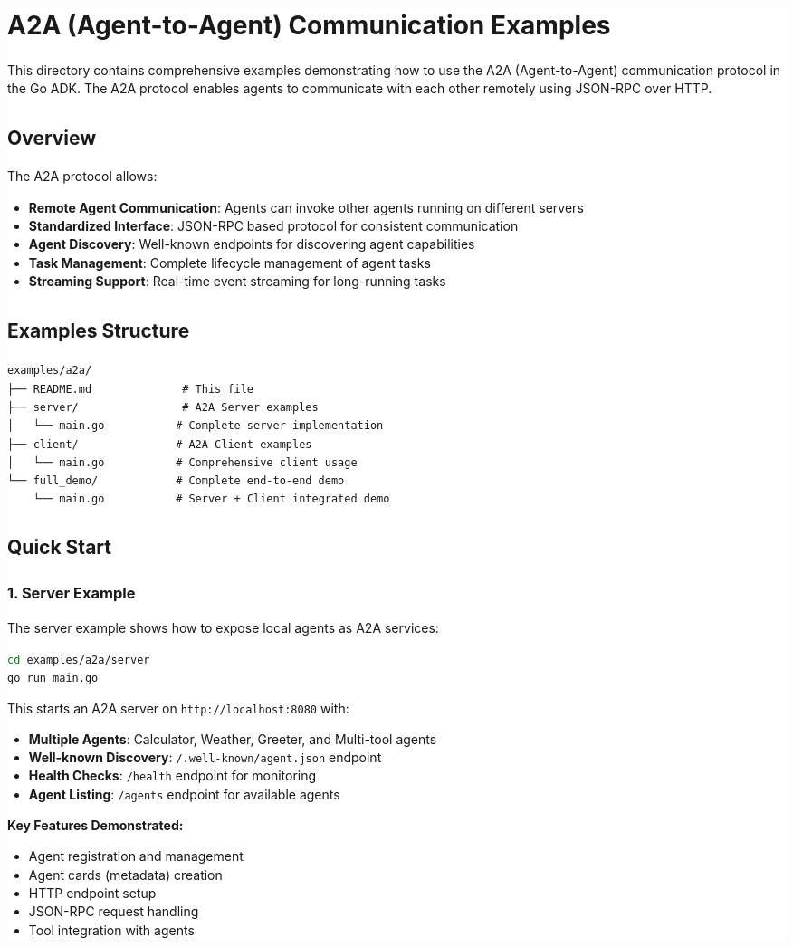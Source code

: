 # A2A (Agent-to-Agent) Communication Examples

This directory contains comprehensive examples demonstrating how to use the A2A (Agent-to-Agent) communication protocol in the Go ADK. The A2A protocol enables agents to communicate with each other remotely using JSON-RPC over HTTP.

## Overview

The A2A protocol allows:
- **Remote Agent Communication**: Agents can invoke other agents running on different servers
- **Standardized Interface**: JSON-RPC based protocol for consistent communication
- **Agent Discovery**: Well-known endpoints for discovering agent capabilities
- **Task Management**: Complete lifecycle management of agent tasks
- **Streaming Support**: Real-time event streaming for long-running tasks

## Examples Structure

```
examples/a2a/
├── README.md              # This file
├── server/                # A2A Server examples
│   └── main.go           # Complete server implementation
├── client/               # A2A Client examples  
│   └── main.go           # Comprehensive client usage
└── full_demo/            # Complete end-to-end demo
    └── main.go           # Server + Client integrated demo
```

## Quick Start

### 1. Server Example

The server example shows how to expose local agents as A2A services:

```bash
cd examples/a2a/server
go run main.go
```

This starts an A2A server on `http://localhost:8080` with:
- **Multiple Agents**: Calculator, Weather, Greeter, and Multi-tool agents
- **Well-known Discovery**: `/.well-known/agent.json` endpoint
- **Health Checks**: `/health` endpoint for monitoring
- **Agent Listing**: `/agents` endpoint for available agents

**Key Features Demonstrated:**
- Agent registration and management
- Agent cards (metadata) creation
- HTTP endpoint setup
- JSON-RPC request handling
- Tool integration with agents
